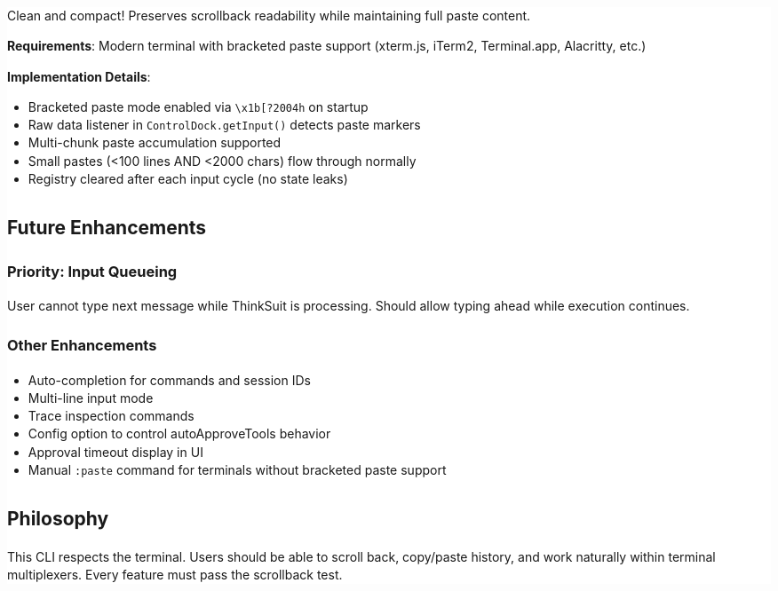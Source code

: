 Clean and compact! Preserves scrollback readability while maintaining full paste content.

**Requirements**: Modern terminal with bracketed paste support (xterm.js, iTerm2, Terminal.app, Alacritty, etc.)

**Implementation Details**:
- Bracketed paste mode enabled via `\x1b[?2004h` on startup
- Raw data listener in `ControlDock.getInput()` detects paste markers
- Multi-chunk paste accumulation supported
- Small pastes (<100 lines AND <2000 chars) flow through normally
- Registry cleared after each input cycle (no state leaks)

## Future Enhancements

### Priority: Input Queueing
User cannot type next message while ThinkSuit is processing. Should allow typing ahead while execution continues.

### Other Enhancements
- Auto-completion for commands and session IDs
- Multi-line input mode
- Trace inspection commands
- Config option to control autoApproveTools behavior
- Approval timeout display in UI
- Manual `:paste` command for terminals without bracketed paste support

## Philosophy

This CLI respects the terminal. Users should be able to scroll back, copy/paste history, and work naturally within terminal multiplexers. Every feature must pass the scrollback test.
